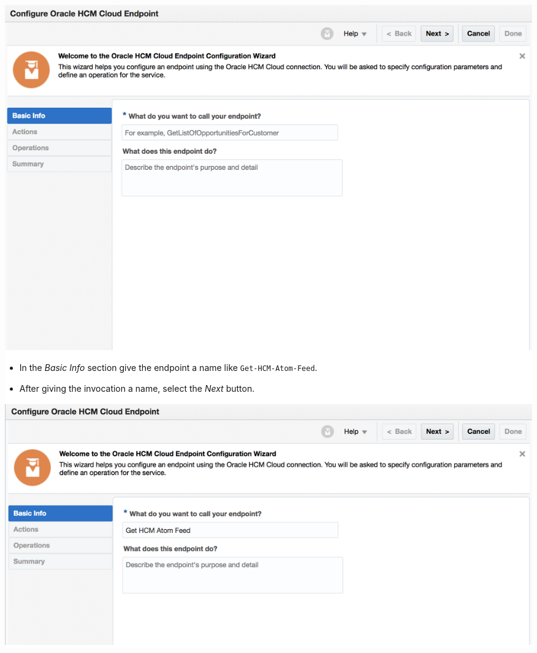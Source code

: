  ![](images/300/2.png)

 - In the *Basic Info* section give the endpoint a name like `Get-HCM-Atom-Feed`.

 - After giving the invocation a name, select the *Next* button.

![](images/300/3.png)
